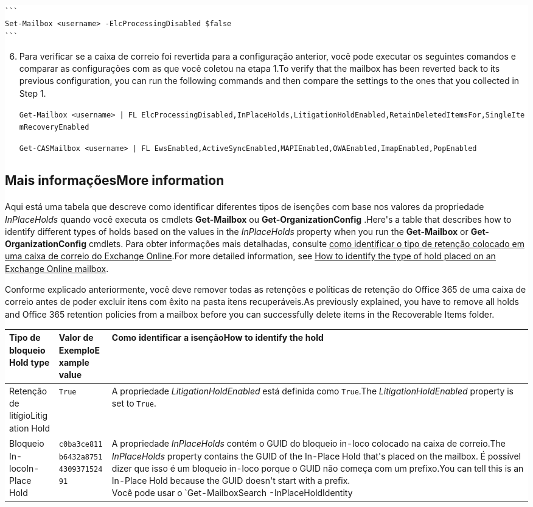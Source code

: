     ```
    Set-Mailbox <username> -ElcProcessingDisabled $false
    ```
   
6. <span data-ttu-id="0f0bf-311">Para verificar se a caixa de correio foi revertida para a configuração anterior, você pode executar os seguintes comandos e comparar as configurações com as que você coletou na etapa 1.</span><span class="sxs-lookup"><span data-stu-id="0f0bf-311">To verify that the mailbox has been reverted back to its previous configuration, you can run the following commands and then compare the settings to the ones that you collected in Step 1.</span></span>

    ```
    Get-Mailbox <username> | FL ElcProcessingDisabled,InPlaceHolds,LitigationHoldEnabled,RetainDeletedItemsFor,SingleItemRecoveryEnabled
    ```

    ```
    Get-CASMailbox <username> | FL EwsEnabled,ActiveSyncEnabled,MAPIEnabled,OWAEnabled,ImapEnabled,PopEnabled
    ```
  
## <a name="more-information"></a><span data-ttu-id="0f0bf-312">Mais informações</span><span class="sxs-lookup"><span data-stu-id="0f0bf-312">More information</span></span>

<span data-ttu-id="0f0bf-313">Aqui está uma tabela que descreve como identificar diferentes tipos de isenções com base nos valores da propriedade *InPlaceHolds* quando você executa os cmdlets **Get-Mailbox** ou **Get-OrganizationConfig** .</span><span class="sxs-lookup"><span data-stu-id="0f0bf-313">Here's a table that describes how to identify different types of holds based on the values in the  *InPlaceHolds*  property when you run the **Get-Mailbox** or **Get-OrganizationConfig** cmdlets.</span></span> <span data-ttu-id="0f0bf-314">Para obter informações mais detalhadas, consulte [como identificar o tipo de retenção colocado em uma caixa de correio do Exchange Online](identify-a-hold-on-an-exchange-online-mailbox.md).</span><span class="sxs-lookup"><span data-stu-id="0f0bf-314">For more detailed information, see [How to identify the type of hold placed on an Exchange Online mailbox](identify-a-hold-on-an-exchange-online-mailbox.md).</span></span>

<span data-ttu-id="0f0bf-315">Conforme explicado anteriormente, você deve remover todas as retenções e políticas de retenção do Office 365 de uma caixa de correio antes de poder excluir itens com êxito na pasta itens recuperáveis.</span><span class="sxs-lookup"><span data-stu-id="0f0bf-315">As previously explained, you have to remove all holds and Office 365 retention policies from a mailbox before you can successfully delete items in the Recoverable Items folder.</span></span> 
  
|<span data-ttu-id="0f0bf-316">**Tipo de bloqueio**</span><span class="sxs-lookup"><span data-stu-id="0f0bf-316">**Hold type**</span></span>|<span data-ttu-id="0f0bf-317">**Valor de Exemplo**</span><span class="sxs-lookup"><span data-stu-id="0f0bf-317">**Example value**</span></span>|<span data-ttu-id="0f0bf-318">**Como identificar a isenção**</span><span class="sxs-lookup"><span data-stu-id="0f0bf-318">**How to identify the hold**</span></span>|
|:-----|:-----|:-----|
|<span data-ttu-id="0f0bf-319">Retenção de litígio</span><span class="sxs-lookup"><span data-stu-id="0f0bf-319">Litigation Hold</span></span>  <br/> | `True` <br/> |<span data-ttu-id="0f0bf-320">A propriedade *LitigationHoldEnabled* está definida como `True`.</span><span class="sxs-lookup"><span data-stu-id="0f0bf-320">The  *LitigationHoldEnabled*  property is set to  `True`.</span></span>  <br/> |
|<span data-ttu-id="0f0bf-321">Bloqueio In-loco</span><span class="sxs-lookup"><span data-stu-id="0f0bf-321">In-Place Hold</span></span>  <br/> | `c0ba3ce811b6432a8751430937152491` <br/> |<span data-ttu-id="0f0bf-322">A propriedade *InPlaceHolds* contém o GUID do bloqueio in-loco colocado na caixa de correio.</span><span class="sxs-lookup"><span data-stu-id="0f0bf-322">The  *InPlaceHolds*  property contains the GUID of the In-Place Hold that's placed on the mailbox.</span></span> <span data-ttu-id="0f0bf-323">É possível dizer que isso é um bloqueio in-loco porque o GUID não começa com um prefixo.</span><span class="sxs-lookup"><span data-stu-id="0f0bf-323">You can tell this is an In-Place Hold because the GUID doesn't start with a prefix.</span></span>  <br/> <span data-ttu-id="0f0bf-324">Você pode usar o `Get-MailboxSearch -InPlaceHoldIdentity <hold GUID> | FL` comando no PowerShell do Exchange Online para obter informações sobre o bloqueio in-loco da caixa de correio.</span><span class="sxs-lookup"><span data-stu-id="0f0bf-324">You can use the  `Get-MailboxSearch -InPlaceHoldIdentity <hold GUID> | FL` command in Exchange Online PowerShell to get information about the In-Place Hold on the mailbox.</span></span>  <br/> |